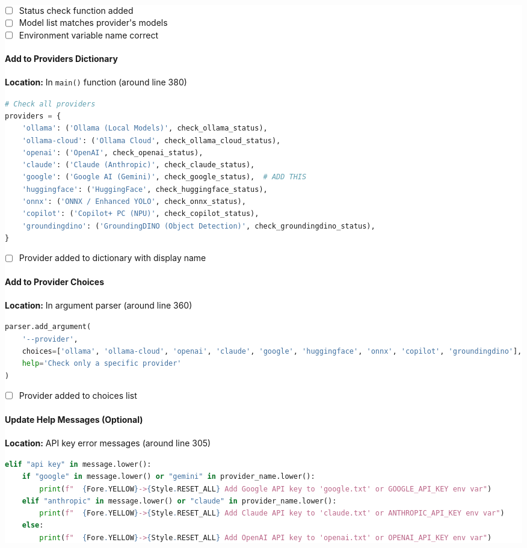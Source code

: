 
- [ ] Status check function added
- [ ] Model list matches provider's models
- [ ] Environment variable name correct

#### Add to Providers Dictionary

**Location:** In `main()` function (around line 380)

```python
# Check all providers
providers = {
    'ollama': ('Ollama (Local Models)', check_ollama_status),
    'ollama-cloud': ('Ollama Cloud', check_ollama_cloud_status),
    'openai': ('OpenAI', check_openai_status),
    'claude': ('Claude (Anthropic)', check_claude_status),
    'google': ('Google AI (Gemini)', check_google_status),  # ADD THIS
    'huggingface': ('HuggingFace', check_huggingface_status),
    'onnx': ('ONNX / Enhanced YOLO', check_onnx_status),
    'copilot': ('Copilot+ PC (NPU)', check_copilot_status),
    'groundingdino': ('GroundingDINO (Object Detection)', check_groundingdino_status),
}
```

- [ ] Provider added to dictionary with display name

#### Add to Provider Choices

**Location:** In argument parser (around line 360)

```python
parser.add_argument(
    '--provider',
    choices=['ollama', 'ollama-cloud', 'openai', 'claude', 'google', 'huggingface', 'onnx', 'copilot', 'groundingdino'],
    help='Check only a specific provider'
)
```

- [ ] Provider added to choices list

#### Update Help Messages (Optional)

**Location:** API key error messages (around line 305)

```python
elif "api key" in message.lower():
    if "google" in message.lower() or "gemini" in provider_name.lower():
        print(f"  {Fore.YELLOW}->{Style.RESET_ALL} Add Google API key to 'google.txt' or GOOGLE_API_KEY env var")
    elif "anthropic" in message.lower() or "claude" in provider_name.lower():
        print(f"  {Fore.YELLOW}->{Style.RESET_ALL} Add Claude API key to 'claude.txt' or ANTHROPIC_API_KEY env var")
    else:
        print(f"  {Fore.YELLOW}->{Style.RESET_ALL} Add OpenAI API key to 'openai.txt' or OPENAI_API_KEY env var")
```
